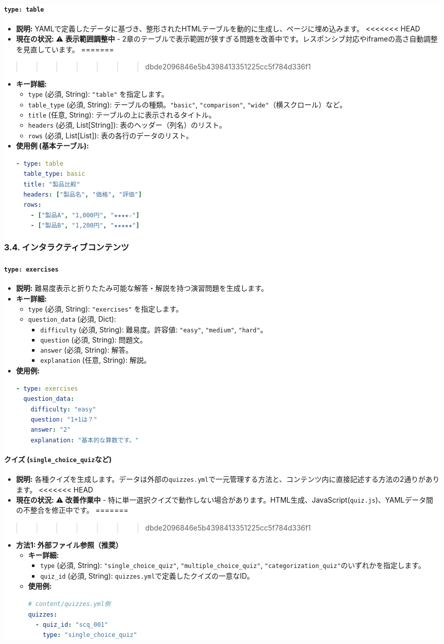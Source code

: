 #### `type: table`
- **説明:** YAMLで定義したデータに基づき、整形されたHTMLテーブルを動的に生成し、ページに埋め込みます。
<<<<<<< HEAD
- **現在の状況:** ⚠️ **表示範囲調整中** - 2章のテーブルで表示範囲が狭すぎる問題を改善中です。レスポンシブ対応やiframeの高さ自動調整を見直しています。
=======
>>>>>>> dbde2096846e5b4398413351225cc5f784d336f1
- **キー詳細:**
    - `type` (必須, String): `"table"` を指定します。
    - `table_type` (必須, String): テーブルの種類。`"basic"`, `"comparison"`, `"wide"`（横スクロール）など。
    - `title` (任意, String): テーブルの上に表示されるタイトル。
    - `headers` (必須, List[String]): 表のヘッダー（列名）のリスト。
    - `rows` (必須, List[List]): 表の各行のデータのリスト。
- **使用例 (基本テーブル):**
    ```yaml
    - type: table
      table_type: basic
      title: "製品比較"
      headers: ["製品名", "価格", "評価"]
      rows:
        - ["製品A", "1,000円", "★★★★☆"]
        - ["製品B", "1,200円", "★★★★★"]
    ```

### 3.4. インタラクティブコンテンツ

#### `type: exercises`
- **説明:** 難易度表示と折りたたみ可能な解答・解説を持つ演習問題を生成します。
- **キー詳細:**
    - `type` (必須, String): `"exercises"` を指定します。
    - `question_data` (必須, Dict):
        - `difficulty` (必須, String): 難易度。許容値: `"easy"`, `"medium"`, `"hard"`。
        - `question` (必須, String): 問題文。
        - `answer` (必須, String): 解答。
        - `explanation` (任意, String): 解説。
- **使用例:**
    ```yaml
    - type: exercises
      question_data:
        difficulty: "easy"
        question: "1+1は？"
        answer: "2"
        explanation: "基本的な算数です。"
    ```

#### クイズ (`single_choice_quiz`など)
- **説明:** 各種クイズを生成します。データは外部の`quizzes.yml`で一元管理する方法と、コンテンツ内に直接記述する方法の2通りがあります。
<<<<<<< HEAD
- **現在の状況:** ⚠️ **改善作業中** - 特に単一選択クイズで動作しない場合があります。HTML生成、JavaScript(`quiz.js`)、YAMLデータ間の不整合を修正中です。
=======
>>>>>>> dbde2096846e5b4398413351225cc5f784d336f1
- **方法1: 外部ファイル参照（推奨）**
    - **キー詳細:**
        - `type` (必須, String): `"single_choice_quiz"`, `"multiple_choice_quiz"`, `"categorization_quiz"`のいずれかを指定します。
        - `quiz_id` (必須, String): `quizzes.yml`で定義したクイズの一意なID。
    - **使用例:**
        ```yaml
        # content/quizzes.yml側
        quizzes:
          - quiz_id: "scq_001"
            type: "single_choice_quiz"